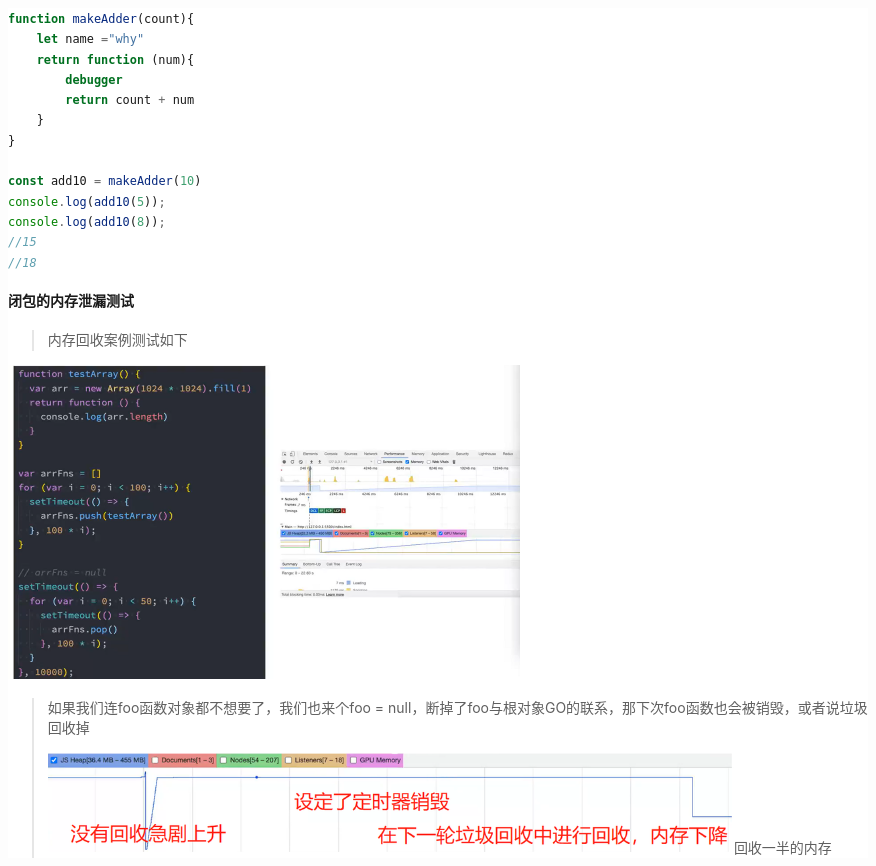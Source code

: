 ```js
function makeAdder(count){
    let name ="why"	
    return function (num){
        debugger
        return count + num
    }
}

const add10 = makeAdder(10)
console.log(add10(5));
console.log(add10(8));
//15
//18
```

#### 闭包的内存泄漏测试

> 内存回收案例测试如下

<img src=".\JavaScript高级_image\image-20221217135007121.png" alt="image-20221217135007121" style="zoom:50%;" />

> 如果我们连foo函数对象都不想要了，我们也来个foo = null，断掉了foo与根对象GO的联系，那下次foo函数也会被销毁，或者说垃圾回收掉
>
> <img src=".\JavaScript高级_image\image-20221218135505633.png" alt="image-20221218135505633" style="zoom:67%;" />回收一半的内存
